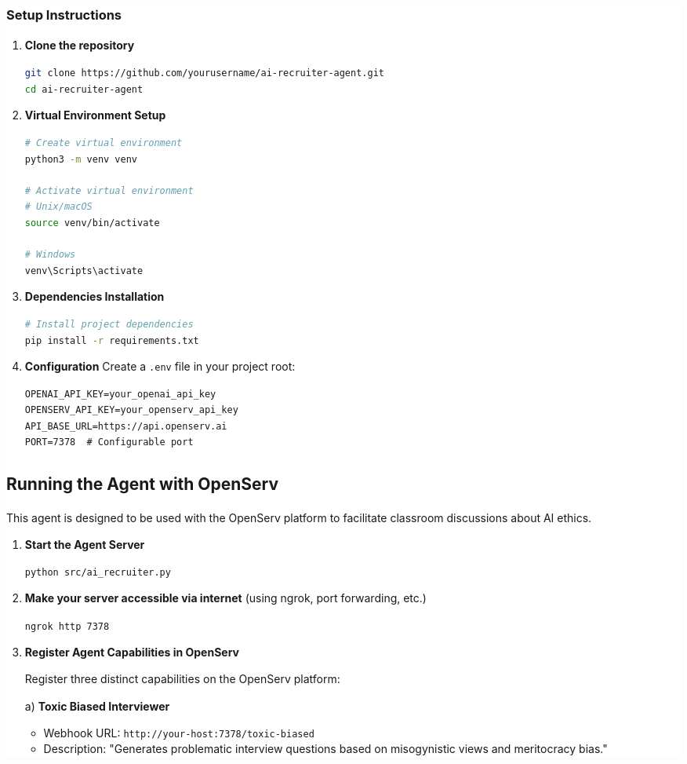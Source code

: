 ### Setup Instructions

1. **Clone the repository**
   ```bash
   git clone https://github.com/yourusername/ai-recruiter-agent.git
   cd ai-recruiter-agent
   ```

2. **Virtual Environment Setup**
   ```bash
   # Create virtual environment
   python3 -m venv venv
   
   # Activate virtual environment
   # Unix/macOS
   source venv/bin/activate
   
   # Windows
   venv\Scripts\activate
   ```

3. **Dependencies Installation**
   ```bash
   # Install project dependencies
   pip install -r requirements.txt
   ```

4. **Configuration**
   Create a `.env` file in your project root:
   ```env
   OPENAI_API_KEY=your_openai_api_key
   OPENSERV_API_KEY=your_openserv_api_key
   API_BASE_URL=https://api.openserv.ai
   PORT=7378  # Configurable port
   ```

## Running the Agent with OpenServ

This agent is designed to be used with the OpenServ platform to facilitate classroom discussions about AI ethics.

1. **Start the Agent Server**
   ```bash
   python src/ai_recruiter.py
   ```

2. **Make your server accessible via internet** (using ngrok, port forwarding, etc.)
   ```bash
   ngrok http 7378
   ```

3. **Register Agent Capabilities in OpenServ**
   
   Register three distinct capabilities on the OpenServ platform:
   
   a) **Toxic Biased Interviewer**
   - Webhook URL: `http://your-host:7378/toxic-biased`
   - Description: "Generates problematic interview questions based on misogynistic views and meritocracy bias."
   
